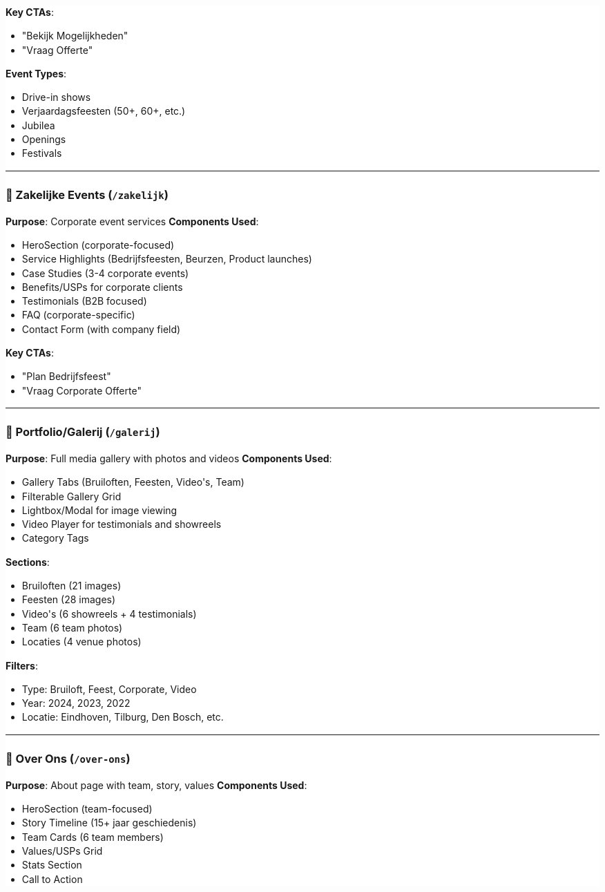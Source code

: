 **Key CTAs**:
- "Bekijk Mogelijkheden"
- "Vraag Offerte"

**Event Types**:
- Drive-in shows
- Verjaardagsfeesten (50+, 60+, etc.)
- Jubilea
- Openings
- Festivals

---

### 💼 Zakelijke Events (`/zakelijk`)
**Purpose**: Corporate event services
**Components Used**:
- HeroSection (corporate-focused)
- Service Highlights (Bedrijfsfeesten, Beurzen, Product launches)
- Case Studies (3-4 corporate events)
- Benefits/USPs for corporate clients
- Testimonials (B2B focused)
- FAQ (corporate-specific)
- Contact Form (with company field)

**Key CTAs**:
- "Plan Bedrijfsfeest"
- "Vraag Corporate Offerte"

---

### 📸 Portfolio/Galerij (`/galerij`)
**Purpose**: Full media gallery with photos and videos
**Components Used**:
- Gallery Tabs (Bruiloften, Feesten, Video's, Team)
- Filterable Gallery Grid
- Lightbox/Modal for image viewing
- Video Player for testimonials and showreels
- Category Tags

**Sections**:
- Bruiloften (21 images)
- Feesten (28 images)
- Video's (6 showreels + 4 testimonials)
- Team (6 team photos)
- Locaties (4 venue photos)

**Filters**:
- Type: Bruiloft, Feest, Corporate, Video
- Year: 2024, 2023, 2022
- Locatie: Eindhoven, Tilburg, Den Bosch, etc.

---

### 👥 Over Ons (`/over-ons`)
**Purpose**: About page with team, story, values
**Components Used**:
- HeroSection (team-focused)
- Story Timeline (15+ jaar geschiedenis)
- Team Cards (6 team members)
- Values/USPs Grid
- Stats Section
- Call to Action
